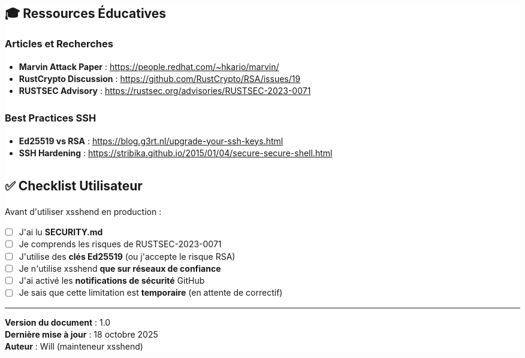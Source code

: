 ## 🎓 Ressources Éducatives

### Articles et Recherches

- **Marvin Attack Paper** : https://people.redhat.com/~hkario/marvin/
- **RustCrypto Discussion** : https://github.com/RustCrypto/RSA/issues/19
- **RUSTSEC Advisory** : https://rustsec.org/advisories/RUSTSEC-2023-0071

### Best Practices SSH

- **Ed25519 vs RSA** : https://blog.g3rt.nl/upgrade-your-ssh-keys.html
- **SSH Hardening** : https://stribika.github.io/2015/01/04/secure-secure-shell.html

## ✅ Checklist Utilisateur

Avant d'utiliser xsshend en production :

- [ ] J'ai lu **SECURITY.md**
- [ ] Je comprends les risques de RUSTSEC-2023-0071
- [ ] J'utilise des **clés Ed25519** (ou j'accepte le risque RSA)
- [ ] Je n'utilise xsshend **que sur réseaux de confiance**
- [ ] J'ai activé les **notifications de sécurité** GitHub
- [ ] Je sais que cette limitation est **temporaire** (en attente de correctif)

---

**Version du document** : 1.0  
**Dernière mise à jour** : 18 octobre 2025  
**Auteur** : Will (mainteneur xsshend)
